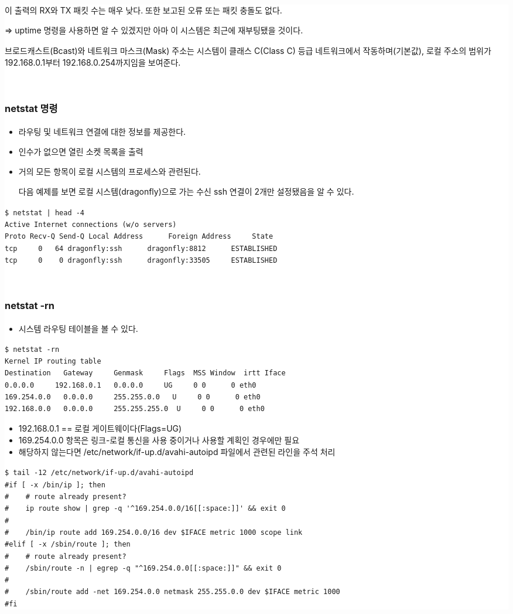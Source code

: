 이 출력의 RX와 TX 패킷 수는 매우 낮다. 또한 보고된 오류 또는 패킷 충돌도 없다. 

=> uptime 명령을 사용하면 알 수 있겠지만 아마 이 시스템은 최근에 재부팅됐을 것이다. 

브로드캐스트(Bcast)와 네트워크 마스크(Mask) 주소는 시스템이 클래스 C(Class C) 등급 네트워크에서 작동하며(기본값), 로컬 주소의 범위가 192.168.0.1부터 192.168.0.254까지임을 보여준다. 

<br>

### netstat 명령 

- 라우팅 및 네트워크 연결에 대한 정보를 제공한다. 

- 인수가 없으면 열린 소켓 목록을 출력 

- 거의 모든 항목이 로컬 시스템의 프로세스와 관련된다.

  다음 예제를 보면 로컬 시스템(dragonfly)으로 가는 수신 ssh 연결이 2개만 설정됐음을 알 수 있다. 


```shell
$ netstat | head -4
Active Internet connections (w/o servers)
Proto Recv-Q Send-Q Local Address      Foreign Address     State
tcp     0   64 dragonfly:ssh      dragonfly:8812      ESTABLISHED
tcp     0    0 dragonfly:ssh      dragonfly:33505     ESTABLISHED
```

<br>

### netstat -rn 

- 시스템 라우팅 테이블을 볼 수 있다. 


```shell
$ netstat -rn
Kernel IP routing table
Destination   Gateway     Genmask     Flags  MSS Window  irtt Iface
0.0.0.0     192.168.0.1   0.0.0.0     UG     0 0      0 eth0
169.254.0.0   0.0.0.0     255.255.0.0   U     0 0      0 eth0
192.168.0.0   0.0.0.0     255.255.255.0  U     0 0      0 eth0
```

- 192.168.0.1  == 로컬 게이트웨이다(Flags=UG) 
- 169.254.0.0 항목은 링크-로컬 통신을 사용 중이거나 사용할 계획인 경우에만 필요
- 해당하지 않는다면 /etc/network/if-up.d/avahi-autoipd 파일에서 관련된 라인을 주석 처리

```shell
$ tail -12 /etc/network/if-up.d/avahi-autoipd
#if [ -x /bin/ip ]; then
#    # route already present?
#    ip route show | grep -q '^169.254.0.0/16[[:space:]]' && exit 0
#
#    /bin/ip route add 169.254.0.0/16 dev $IFACE metric 1000 scope link
#elif [ -x /sbin/route ]; then
#    # route already present?
#    /sbin/route -n | egrep -q "^169.254.0.0[[:space:]]" && exit 0
#
#    /sbin/route add -net 169.254.0.0 netmask 255.255.0.0 dev $IFACE metric 1000
#fi
```
